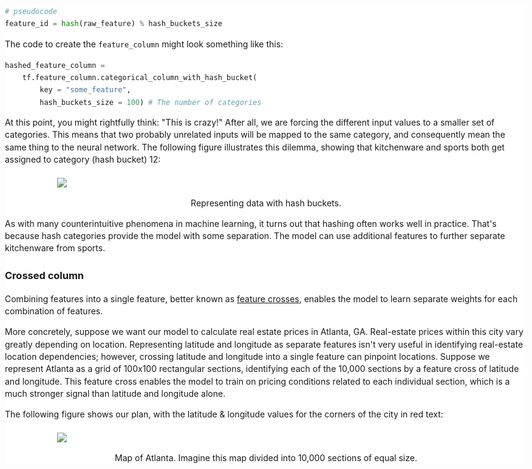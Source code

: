 ```python
# pseudocode
feature_id = hash(raw_feature) % hash_buckets_size
```

The code to create the `feature_column` might look something like this:

``` python
hashed_feature_column =
    tf.feature_column.categorical_column_with_hash_bucket(
        key = "some_feature",
        hash_buckets_size = 100) # The number of categories
```
At this point, you might rightfully think: "This is crazy!" After all, we are
forcing the different input values to a smaller set of categories. This means
that two probably unrelated inputs will be mapped to the same
category, and consequently mean the same thing to the neural network. The
following figure illustrates this dilemma, showing that kitchenware and sports
both get assigned to category (hash bucket) 12:

<div style="width:80%; margin:auto; margin-bottom:10px; margin-top:20px;">
<img style="width:100%" src="../images/feature_columns/hashed_column.jpg">
</div>
<div style="text-align: center">
Representing data with hash buckets.
</div>

As with many counterintuitive phenomena in machine learning, it turns out that
hashing often works well in practice. That's because hash categories provide
the model with some separation. The model can use additional features to further
separate kitchenware from sports.

### Crossed column

Combining features into a single feature, better known as
[feature crosses](https://developers.google.com/machine-learning/glossary/#feature_cross),
enables the model to learn separate weights for each combination of
features.

More concretely, suppose we want our model to calculate real estate prices in
Atlanta, GA. Real-estate prices within this city vary greatly depending on
location. Representing latitude and longitude as separate features isn't very
useful in identifying real-estate location dependencies; however, crossing
latitude and longitude into a single feature can pinpoint locations. Suppose we
represent Atlanta as a grid of 100x100 rectangular sections, identifying each
of the 10,000 sections by a feature cross of latitude and longitude. This
feature cross enables the model to train on pricing conditions related to each
individual section, which is a much stronger signal than latitude and longitude
alone.

The following figure shows our plan, with the latitude & longitude values for
the corners of the city in red text:

<div style="width:80%; margin:auto; margin-bottom:10px; margin-top:20px;">
<img style="width:100%" src="../images/feature_columns/Atlanta.jpg">
</div>
<div style="text-align: center">
Map of Atlanta. Imagine this map divided into 10,000 sections of
equal size.
</div>
